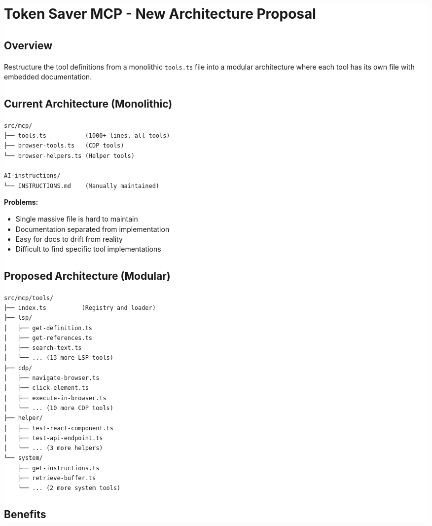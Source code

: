 # Token Saver MCP - New Architecture Proposal

## Overview

Restructure the tool definitions from a monolithic `tools.ts` file into a modular architecture where each tool has its own file with embedded documentation.

## Current Architecture (Monolithic)

```
src/mcp/
├── tools.ts           (1000+ lines, all tools)
├── browser-tools.ts   (CDP tools)
└── browser-helpers.ts (Helper tools)

AI-instructions/
└── INSTRUCTIONS.md    (Manually maintained)
```

**Problems:**
- Single massive file is hard to maintain
- Documentation separated from implementation
- Easy for docs to drift from reality
- Difficult to find specific tool implementations

## Proposed Architecture (Modular)

```
src/mcp/tools/
├── index.ts          (Registry and loader)
├── lsp/
│   ├── get-definition.ts
│   ├── get-references.ts
│   ├── search-text.ts
│   └── ... (13 more LSP tools)
├── cdp/
│   ├── navigate-browser.ts
│   ├── click-element.ts
│   ├── execute-in-browser.ts
│   └── ... (10 more CDP tools)
├── helper/
│   ├── test-react-component.ts
│   ├── test-api-endpoint.ts
│   └── ... (3 more helpers)
└── system/
    ├── get-instructions.ts
    ├── retrieve-buffer.ts
    └── ... (2 more system tools)
```

## Benefits

